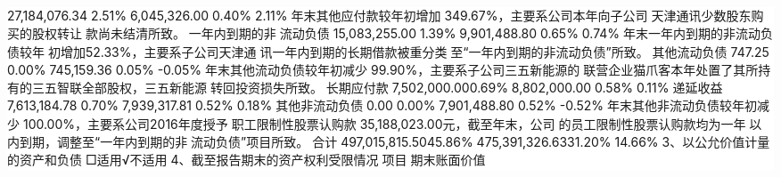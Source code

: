 27,184,076.34
2.51%
6,045,326.00
0.40%
2.11%
年末其他应付款较年初增加
349.67%，主要系公司本年向子公司
天津通讯少数股东购买的股权转让
款尚未结清所致。
一年内到期的非
流动负债
15,083,255.00
1.39%
9,901,488.80
0.65%
0.74%
年末一年内到期的非流动负债较年
初增加52.33%，主要系子公司天津通
讯一年内到期的长期借款被重分类
至“一年内到期的非流动负债”所致。
其他流动负债
747.25
0.00%
745,159.36
0.05%
-0.05%
年末其他流动负债较年初减少
99.90%，主要系子公司三五新能源的
联营企业猫爪客本年处置了其所持
有的三五智联全部股权，三五新能源
转回投资损失所致。
长期应付款
7,502,000.000.69%
8,802,000.00
0.58%
0.11%
递延收益
7,613,184.78
0.70%
7,939,317.81
0.52%
0.18%
其他非流动负债
0.00
0.00%
7,901,488.80
0.52%
-0.52%
年末其他非流动负债较年初减少
100.00%，主要系公司2016年度授予
职工限制性股票认购款
35,188,023.00元，截至年末，公司
的员工限制性股票认购款均为一年
以内到期，调整至“一年内到期的非
流动负债”项目所致。
合计
497,015,815.5045.86%
475,391,326.6331.20%
14.66%
3、以公允价值计量的资产和负债
□适用√不适用
4、截至报告期末的资产权利受限情况
项目
期末账面价值